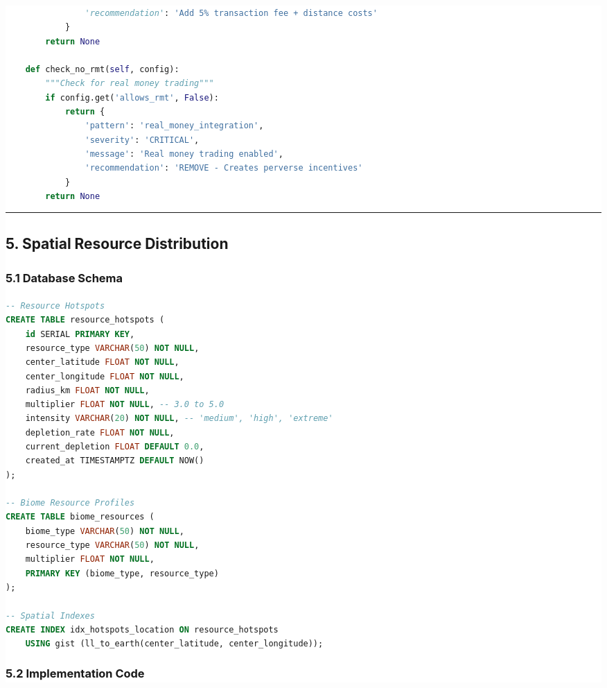 ```python
                'recommendation': 'Add 5% transaction fee + distance costs'
            }
        return None
    
    def check_no_rmt(self, config):
        """Check for real money trading"""
        if config.get('allows_rmt', False):
            return {
                'pattern': 'real_money_integration',
                'severity': 'CRITICAL',
                'message': 'Real money trading enabled',
                'recommendation': 'REMOVE - Creates perverse incentives'
            }
        return None
```

---

## 5. Spatial Resource Distribution

### 5.1 Database Schema

```sql
-- Resource Hotspots
CREATE TABLE resource_hotspots (
    id SERIAL PRIMARY KEY,
    resource_type VARCHAR(50) NOT NULL,
    center_latitude FLOAT NOT NULL,
    center_longitude FLOAT NOT NULL,
    radius_km FLOAT NOT NULL,
    multiplier FLOAT NOT NULL, -- 3.0 to 5.0
    intensity VARCHAR(20) NOT NULL, -- 'medium', 'high', 'extreme'
    depletion_rate FLOAT NOT NULL,
    current_depletion FLOAT DEFAULT 0.0,
    created_at TIMESTAMPTZ DEFAULT NOW()
);

-- Biome Resource Profiles
CREATE TABLE biome_resources (
    biome_type VARCHAR(50) NOT NULL,
    resource_type VARCHAR(50) NOT NULL,
    multiplier FLOAT NOT NULL,
    PRIMARY KEY (biome_type, resource_type)
);

-- Spatial Indexes
CREATE INDEX idx_hotspots_location ON resource_hotspots 
    USING gist (ll_to_earth(center_latitude, center_longitude));
```

### 5.2 Implementation Code
